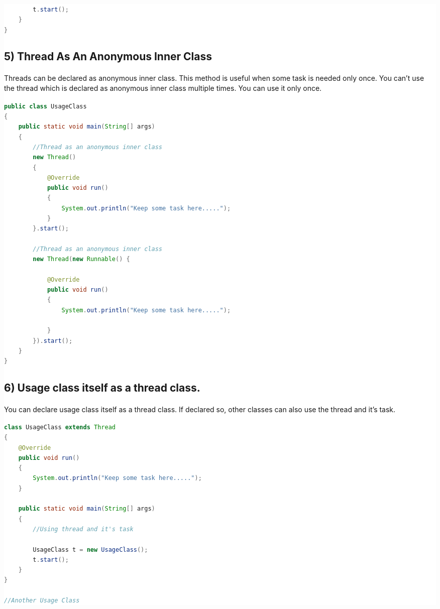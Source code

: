 ```java
        t.start();
    }
}
```

## 5) Thread As An Anonymous Inner Class

Threads can be declared as anonymous inner class. This method is useful when some task is needed only once. You can’t use the thread which is declared as anonymous inner class multiple times. You can use it only once.

```java
public class UsageClass
{
    public static void main(String[] args)
    {
        //Thread as an anonymous inner class
        new Thread()
        {
            @Override
            public void run()
            {
                System.out.println("Keep some task here.....");
            }
        }.start();
 
        //Thread as an anonymous inner class
        new Thread(new Runnable() {
 
            @Override
            public void run()
            {
                System.out.println("Keep some task here.....");
 
            }
        }).start();
    }
}
```

## 6) Usage class itself as a thread class.

You can declare usage class itself as a thread class. If declared so, other classes can also use the thread and it’s task.

```java
class UsageClass extends Thread
{
    @Override
    public void run()
    {
        System.out.println("Keep some task here.....");
    }
 
    public static void main(String[] args)
    {
        //Using thread and it's task
 
        UsageClass t = new UsageClass();
        t.start();
    }
}
 
//Another Usage Class
```